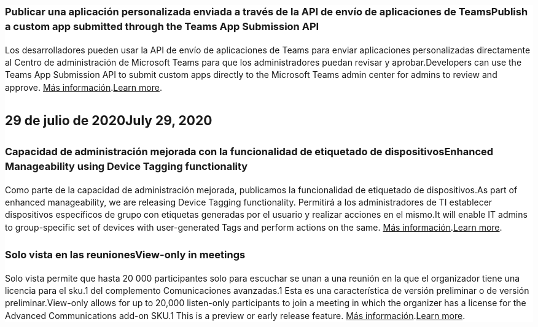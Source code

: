 ### <a name="publish-a-custom-app-submitted-through-the-teams-app-submission-api"></a><span data-ttu-id="ddd49-347">Publicar una aplicación personalizada enviada a través de la API de envío de aplicaciones de Teams</span><span class="sxs-lookup"><span data-stu-id="ddd49-347">Publish a custom app submitted through the Teams App Submission API</span></span>

<span data-ttu-id="ddd49-348">Los desarrolladores pueden usar la API de envío de aplicaciones de Teams para enviar aplicaciones personalizadas directamente al Centro de administración de Microsoft Teams para que los administradores puedan revisar y aprobar.</span><span class="sxs-lookup"><span data-stu-id="ddd49-348">Developers can use the Teams App Submission API to submit custom apps directly to the Microsoft Teams admin center for admins to review and approve.</span></span> <span data-ttu-id="ddd49-349">[Más información](../submit-approve-custom-apps.md).</span><span class="sxs-lookup"><span data-stu-id="ddd49-349">[Learn more](../submit-approve-custom-apps.md).</span></span>

## <a name="july-29-2020"></a><span data-ttu-id="ddd49-350">29 de julio de 2020</span><span class="sxs-lookup"><span data-stu-id="ddd49-350">July 29, 2020</span></span>

### <a name="enhanced-manageability-using-device-tagging-functionality"></a><span data-ttu-id="ddd49-351">Capacidad de administración mejorada con la funcionalidad de etiquetado de dispositivos</span><span class="sxs-lookup"><span data-stu-id="ddd49-351">Enhanced Manageability using Device Tagging functionality</span></span>

<span data-ttu-id="ddd49-352">Como parte de la capacidad de administración mejorada, publicamos la funcionalidad de etiquetado de dispositivos.</span><span class="sxs-lookup"><span data-stu-id="ddd49-352">As part of enhanced manageability, we are releasing Device Tagging functionality.</span></span> <span data-ttu-id="ddd49-353">Permitirá a los administradores de TI establecer dispositivos específicos de grupo con etiquetas generadas por el usuario y realizar acciones en el mismo.</span><span class="sxs-lookup"><span data-stu-id="ddd49-353">It will enable IT admins to group-specific set of devices with user-generated Tags and perform actions on the same.</span></span> <span data-ttu-id="ddd49-354">[Más información](/../../manage-device-tags.md).</span><span class="sxs-lookup"><span data-stu-id="ddd49-354">[Learn more](/../../manage-device-tags.md).</span></span>

### <a name="view-only-in-meetings"></a><span data-ttu-id="ddd49-355">Solo vista en las reuniones</span><span class="sxs-lookup"><span data-stu-id="ddd49-355">View-only in meetings</span></span>

<span data-ttu-id="ddd49-356">Solo vista permite que hasta 20 000 participantes solo para escuchar se unan a una reunión en la que el organizador tiene una licencia para el sku.1 del complemento Comunicaciones avanzadas.1 Esta es una característica de versión preliminar o de versión preliminar.</span><span class="sxs-lookup"><span data-stu-id="ddd49-356">View-only allows for up to 20,000 listen-only participants to join a meeting in which the organizer has a license for the Advanced Communications add-on SKU.1 This is a preview or early release feature.</span></span> <span data-ttu-id="ddd49-357">[Más información](https://docs.microsoft.com/MicrosoftTeams/limits-specifications-teams-preview#meetings-and-calls).</span><span class="sxs-lookup"><span data-stu-id="ddd49-357">[Learn more](https://docs.microsoft.com/MicrosoftTeams/limits-specifications-teams-preview#meetings-and-calls).</span></span>
